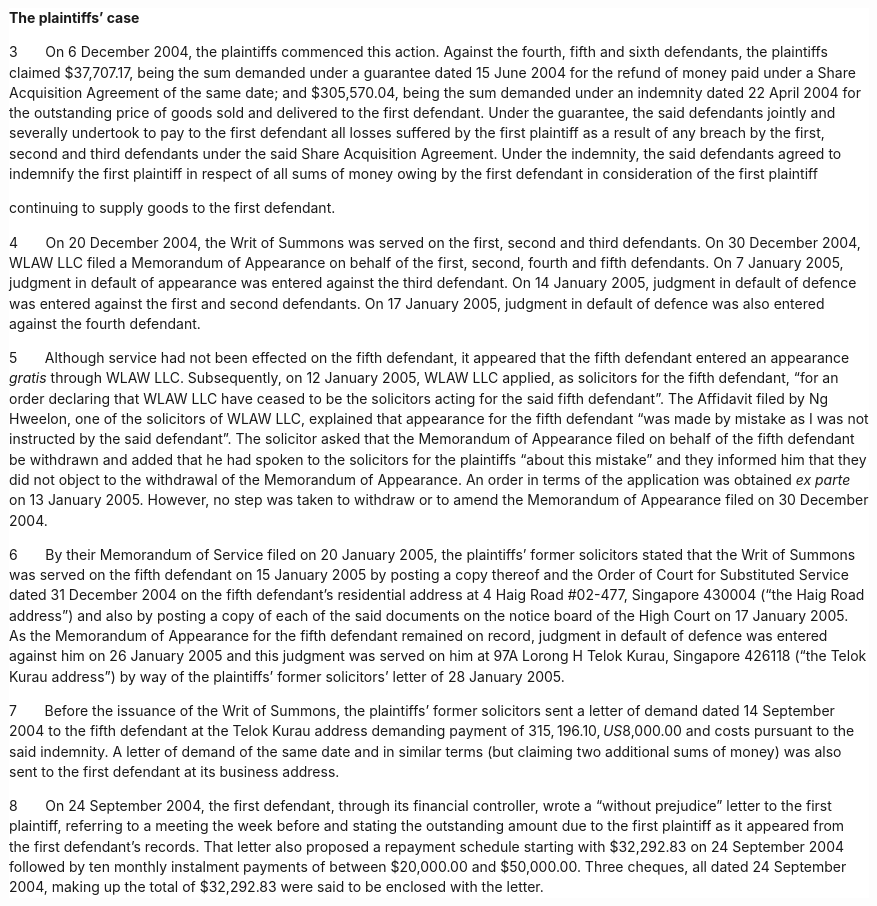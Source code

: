 **The plaintiffs’ case** 

3       On 6 December 2004, the plaintiffs commenced this action. Against the fourth, fifth and sixth defendants, the plaintiffs claimed $37,707.17, being the sum demanded under a guarantee dated 15 June 2004 for the refund of money paid under a Share Acquisition Agreement of the same date; and $305,570.04, being the sum demanded under an indemnity dated 22 April 2004 for the outstanding price of goods sold and delivered to the first defendant. Under the guarantee, the said defendants jointly and severally undertook to pay to the first defendant all losses suffered by the first plaintiff as a result of any breach by the first, second and third defendants under the said Share Acquisition Agreement. Under the indemnity, the said defendants agreed to indemnify the first plaintiff in respect of all sums of money owing by the first defendant in consideration of the first plaintiff 


continuing to supply goods to the first defendant. 

4       On 20 December 2004, the Writ of Summons was served on the first, second and third defendants. On 30 December 2004, WLAW LLC filed a Memorandum of Appearance on behalf of the first, second, fourth and fifth defendants. On 7 January 2005, judgment in default of appearance was entered against the third defendant. On 14 January 2005, judgment in default of defence was entered against the first and second defendants. On 17 January 2005, judgment in default of defence was also entered against the fourth defendant. 

5       Although service had not been effected on the fifth defendant, it appeared that the fifth defendant entered an appearance _gratis_ through WLAW LLC. Subsequently, on 12 January 2005, WLAW LLC applied, as solicitors for the fifth defendant, “for an order declaring that WLAW LLC have ceased to be the solicitors acting for the said fifth defendant”. The Affidavit filed by Ng Hweelon, one of the solicitors of WLAW LLC, explained that appearance for the fifth defendant “was made by mistake as I was not instructed by the said defendant”. The solicitor asked that the Memorandum of Appearance filed on behalf of the fifth defendant be withdrawn and added that he had spoken to the solicitors for the plaintiffs “about this mistake” and they informed him that they did not object to the withdrawal of the Memorandum of Appearance. An order in terms of the application was obtained _ex parte_ on 13 January 2005. However, no step was taken to withdraw or to amend the Memorandum of Appearance filed on 30 December 2004. 

6       By their Memorandum of Service filed on 20 January 2005, the plaintiffs’ former solicitors stated that the Writ of Summons was served on the fifth defendant on 15 January 2005 by posting a copy thereof and the Order of Court for Substituted Service dated 31 December 2004 on the fifth defendant’s residential address at 4 Haig Road #02-477, Singapore 430004 (“the Haig Road address”) and also by posting a copy of each of the said documents on the notice board of the High Court on 17 January 2005. As the Memorandum of Appearance for the fifth defendant remained on record, judgment in default of defence was entered against him on 26 January 2005 and this judgment was served on him at 97A Lorong H Telok Kurau, Singapore 426118 (“the Telok Kurau address”) by way of the plaintiffs’ former solicitors’ letter of 28 January 2005. 

7       Before the issuance of the Writ of Summons, the plaintiffs’ former solicitors sent a letter of demand dated 14 September 2004 to the fifth defendant at the Telok Kurau address demanding payment of $315,196.10, US$8,000.00 and costs pursuant to the said indemnity. A letter of demand of the same date and in similar terms (but claiming two additional sums of money) was also sent to the first defendant at its business address. 

8       On 24 September 2004, the first defendant, through its financial controller, wrote a “without prejudice” letter to the first plaintiff, referring to a meeting the week before and stating the outstanding amount due to the first plaintiff as it appeared from the first defendant’s records. That letter also proposed a repayment schedule starting with $32,292.83 on 24 September 2004 followed by ten monthly instalment payments of between $20,000.00 and $50,000.00. Three cheques, all dated 24 September 2004, making up the total of $32,292.83 were said to be enclosed with the letter. 
